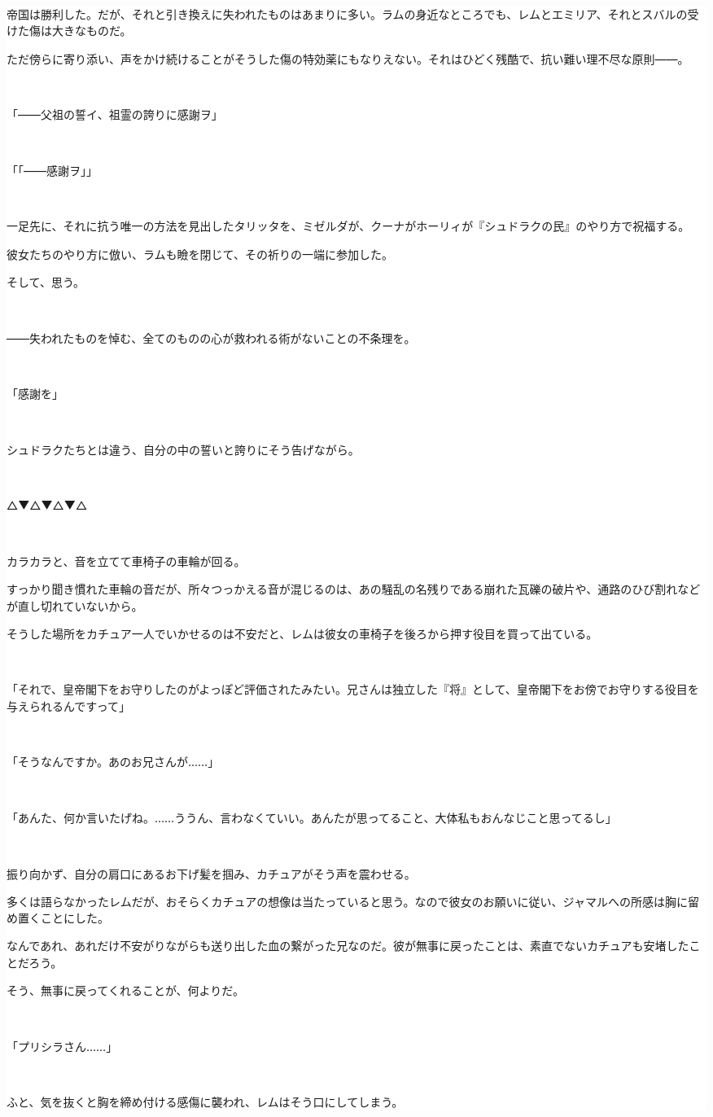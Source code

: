 
帝国は勝利した。だが、それと引き換えに失われたものはあまりに多い。ラムの身近なところでも、レムとエミリア、それとスバルの受けた傷は大きなものだ。

ただ傍らに寄り添い、声をかけ続けることがそうした傷の特効薬にもなりえない。それはひどく残酷で、抗い難い理不尽な原則――。

　

「――父祖の誓イ、祖霊の誇りに感謝ヲ」

　

「「――感謝ヲ」」

　

一足先に、それに抗う唯一の方法を見出したタリッタを、ミゼルダが、クーナがホーリィが『シュドラクの民』のやり方で祝福する。

彼女たちのやり方に倣い、ラムも瞼を閉じて、その祈りの一端に参加した。

そして、思う。

　

――失われたものを悼む、全てのものの心が救われる術がないことの不条理を。

　

「感謝を」

　

シュドラクたちとは違う、自分の中の誓いと誇りにそう告げながら。

　

△▼△▼△▼△

　

カラカラと、音を立てて車椅子の車輪が回る。

すっかり聞き慣れた車輪の音だが、所々つっかえる音が混じるのは、あの騒乱の名残りである崩れた瓦礫の破片や、通路のひび割れなどが直し切れていないから。

そうした場所をカチュア一人でいかせるのは不安だと、レムは彼女の車椅子を後ろから押す役目を買って出ている。

　

「それで、皇帝閣下をお守りしたのがよっぽど評価されたみたい。兄さんは独立した『将』として、皇帝閣下をお傍でお守りする役目を与えられるんですって」

　

「そうなんですか。あのお兄さんが……」

　

「あんた、何か言いたげね。……ううん、言わなくていい。あんたが思ってること、大体私もおんなじこと思ってるし」

　

振り向かず、自分の肩口にあるお下げ髪を掴み、カチュアがそう声を震わせる。

多くは語らなかったレムだが、おそらくカチュアの想像は当たっていると思う。なので彼女のお願いに従い、ジャマルへの所感は胸に留め置くことにした。

なんであれ、あれだけ不安がりながらも送り出した血の繋がった兄なのだ。彼が無事に戻ったことは、素直でないカチュアも安堵したことだろう。

そう、無事に戻ってくれることが、何よりだ。

　

「プリシラさん……」

　

ふと、気を抜くと胸を締め付ける感傷に襲われ、レムはそう口にしてしまう。
